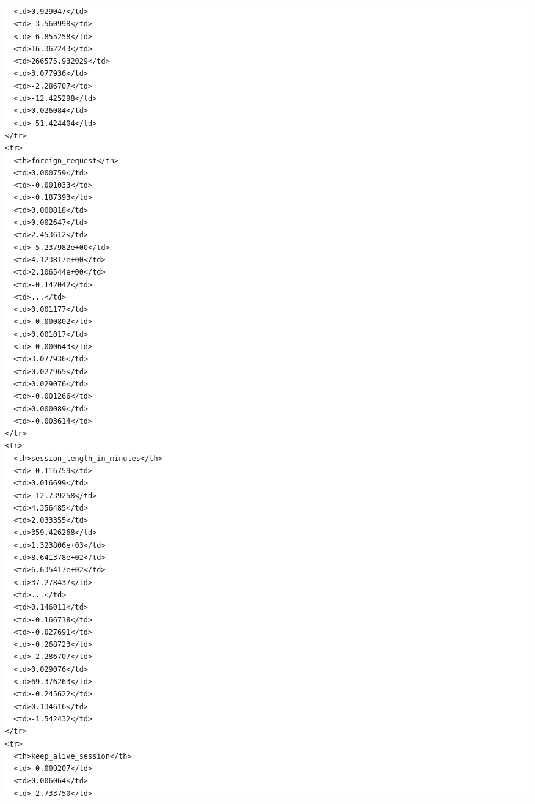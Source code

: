      <td>0.929047</td>
      <td>-3.560998</td>
      <td>-6.855258</td>
      <td>16.362243</td>
      <td>266575.932029</td>
      <td>3.077936</td>
      <td>-2.286707</td>
      <td>-12.425298</td>
      <td>0.026084</td>
      <td>-51.424404</td>
    </tr>
    <tr>
      <th>foreign_request</th>
      <td>0.000759</td>
      <td>-0.001033</td>
      <td>-0.187393</td>
      <td>0.000818</td>
      <td>0.002647</td>
      <td>2.453612</td>
      <td>-5.237982e+00</td>
      <td>4.123817e+00</td>
      <td>2.106544e+00</td>
      <td>-0.142042</td>
      <td>...</td>
      <td>0.001177</td>
      <td>-0.000802</td>
      <td>0.001017</td>
      <td>-0.000643</td>
      <td>3.077936</td>
      <td>0.027965</td>
      <td>0.029076</td>
      <td>-0.001266</td>
      <td>0.000089</td>
      <td>-0.003614</td>
    </tr>
    <tr>
      <th>session_length_in_minutes</th>
      <td>-0.116759</td>
      <td>0.016699</td>
      <td>-12.739258</td>
      <td>4.356485</td>
      <td>2.033355</td>
      <td>359.426268</td>
      <td>1.323806e+03</td>
      <td>8.641378e+02</td>
      <td>6.635417e+02</td>
      <td>37.278437</td>
      <td>...</td>
      <td>0.146011</td>
      <td>-0.166718</td>
      <td>-0.027691</td>
      <td>-0.268723</td>
      <td>-2.286707</td>
      <td>0.029076</td>
      <td>69.376263</td>
      <td>-0.245622</td>
      <td>0.134616</td>
      <td>-1.542432</td>
    </tr>
    <tr>
      <th>keep_alive_session</th>
      <td>-0.009207</td>
      <td>0.006064</td>
      <td>-2.733750</td>
